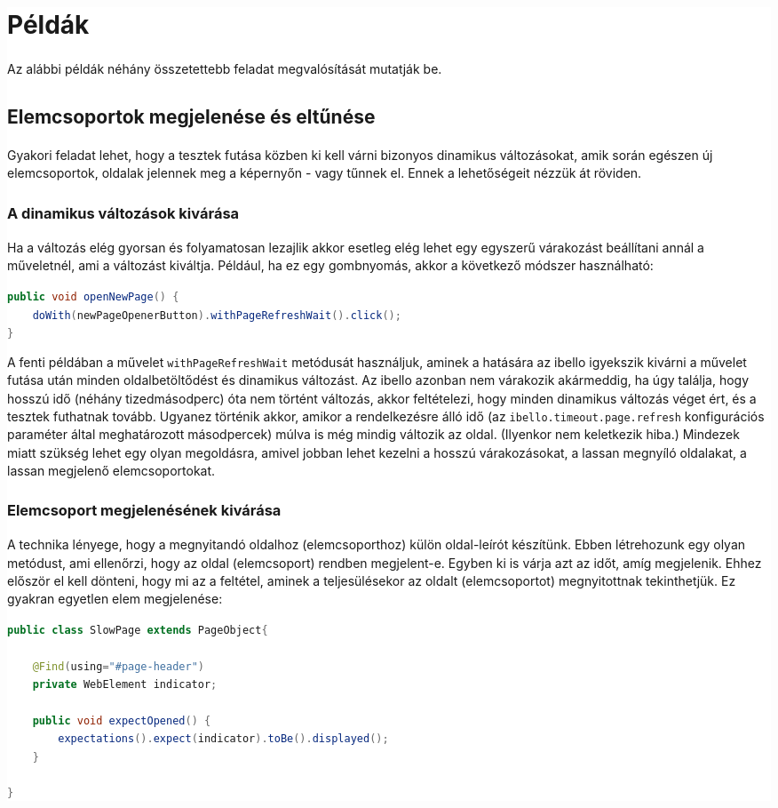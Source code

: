 # Példák

Az alábbi példák néhány összetettebb feladat megvalósítását mutatják be.

## Elemcsoportok megjelenése és eltűnése

Gyakori feladat lehet, hogy a tesztek futása közben ki kell várni bizonyos dinamikus változásokat, amik során egészen új elemcsoportok, oldalak jelennek meg a
képernyőn - vagy tűnnek el. Ennek a lehetőségeit nézzük át röviden.

### A dinamikus változások kivárása

Ha a változás elég gyorsan és folyamatosan lezajlik akkor esetleg elég lehet egy egyszerű várakozást beállítani annál a műveletnél,
ami a változást kiváltja. Például, ha ez egy gombnyomás, akkor a következő módszer használható:

```java
public void openNewPage() {
	doWith(newPageOpenerButton).withPageRefreshWait().click();
}
```

A fenti példában a művelet `withPageRefreshWait` metódusát használjuk, aminek a hatására az ibello igyekszik kivárni a művelet futása után minden oldalbetöltődést és
dinamikus változást. Az ibello azonban nem várakozik akármeddig, ha úgy találja, hogy hosszú idő (néhány tizedmásodperc) óta nem történt változás, akkor feltételezi,
hogy minden dinamikus változás véget ért, és a tesztek futhatnak tovább. Ugyanez történik akkor, amikor a rendelkezésre álló idő (az `ibello.timeout.page.refresh`
konfigurációs paraméter által meghatározott másodpercek) múlva is még mindig változik az oldal. (Ilyenkor nem keletkezik hiba.) Mindezek miatt szükség lehet egy olyan
megoldásra, amivel jobban lehet kezelni a hosszú várakozásokat, a lassan megnyíló oldalakat, a lassan megjelenő elemcsoportokat.

### Elemcsoport megjelenésének kivárása

A technika lényege, hogy a megnyitandó oldalhoz (elemcsoporthoz) külön oldal-leírót készítünk. Ebben létrehozunk egy olyan metódust, ami ellenőrzi, hogy az oldal
(elemcsoport) rendben megjelent-e. Egyben ki is várja azt az időt, amíg megjelenik. Ehhez először el kell dönteni, hogy mi az a feltétel, aminek a teljesülésekor az
oldalt (elemcsoportot) megnyitottnak tekinthetjük. Ez gyakran egyetlen elem megjelenése:

```java
public class SlowPage extends PageObject{
	
	@Find(using="#page-header")
	private WebElement indicator;
	
	public void expectOpened() {
		expectations().expect(indicator).toBe().displayed();
	}
	
}
```
